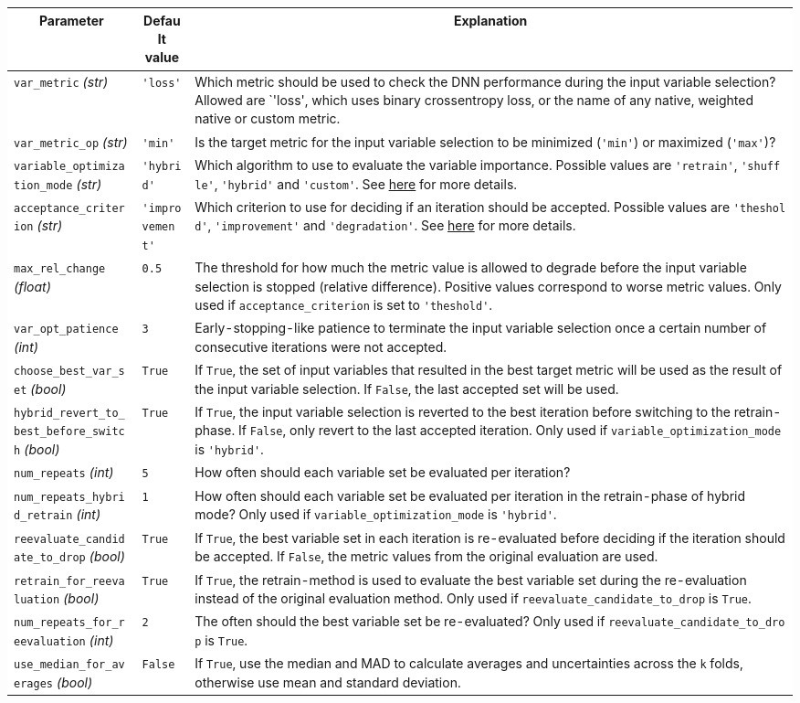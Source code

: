 | Parameter                                      | Default value   | Explanation                                                                                                                                                                                                                                                                                                   |
|------------------------------------------------|-----------------|---------------------------------------------------------------------------------------------------------------------------------------------------------------------------------------------------------------------------------------------------------------------------------------------------------------|
| `var_metric` *(str)*                           | `'loss'`        | Which metric should be used to check the DNN performance during the input variable selection? Allowed are `'loss', which uses binary crossentropy loss, or the name of any native, weighted native or custom metric.                                                                                          |
| `var_metric_op` *(str)*                        | `'min'`         | Is the target metric for the input variable selection to be minimized (`'min'`) or maximized (`'max'`)?                                                                                                                                                                                                       |
| `variable_optimization_mode` *(str)*           | `'hybrid'`      | Which algorithm to use to evaluate the variable importance. Possible values are `'retrain'`, `'shuffle'`, `'hybrid'` and `'custom'`. See [here](https://optima-docs.docs.cern.ch/core/variable_optimization.html#OPTIMA.core.variable_optimization.perform_variable_optimization) for more details.           |
| `acceptance_criterion` *(str)*                 | `'improvement'` | Which criterion to use for deciding if an iteration should be accepted. Possible values are `'theshold'`, `'improvement'` and `'degradation'`. See [here](https://optima-docs.docs.cern.ch/core/variable_optimization.html#OPTIMA.core.variable_optimization.perform_variable_optimization) for more details. |
| `max_rel_change` *(float)*                     | `0.5`           | The threshold for how much the metric value is allowed to degrade before the input variable selection is stopped (relative difference). Positive values correspond to worse metric values. Only used if `acceptance_criterion` is set to `'theshold'`.                                                        |
| `var_opt_patience` *(int)*                     | `3`             | Early-stopping-like patience to terminate the input variable selection once a certain number of consecutive iterations were not accepted.                                                                                                                                                                     |
| `choose_best_var_set` *(bool)*                 | `True`          | If `True`, the set of input variables that resulted in the best target metric will be used as the result of the input variable selection. If `False`, the last accepted set will be used.                                                                                                                     |
| `hybrid_revert_to_best_before_switch` *(bool)* | `True`          | If `True`, the input variable selection is reverted to the best iteration before switching to the retrain-phase. If `False`, only revert to the last accepted iteration. Only used if `variable_optimization_mode` is `'hybrid'`.                                                                             |
| `num_repeats` *(int)*                          | `5`             | How often should each variable set be evaluated per iteration?                                                                                                                                                                                                                                                |
| `num_repeats_hybrid_retrain` *(int)*           | `1`             | How often should each variable set be evaluated per iteration in the retrain-phase of hybrid mode? Only used if `variable_optimization_mode` is `'hybrid'`.                                                                                                                                                   |
| `reevaluate_candidate_to_drop` *(bool)*        | `True`          | If `True`, the best variable set in each iteration is re-evaluated before deciding if the iteration should be accepted. If `False`, the metric values from the original evaluation are used.                                                                                                                  |
| `retrain_for_reevaluation` *(bool)*            | `True`          | If `True`, the retrain-method is used to evaluate the best variable set during the re-evaluation instead of the original evaluation method. Only used if `reevaluate_candidate_to_drop` is `True`.                                                                                                            |
| `num_repeats_for_reevaluation` *(int)*         | `2`             | The often should the best variable set be re-evaluated? Only used if `reevaluate_candidate_to_drop` is `True`.                                                                                                                                                                                                |
| `use_median_for_averages` *(bool)*             | `False`         | If `True`, use the median and MAD to calculate averages and uncertainties across the `k` folds, otherwise use mean and standard deviation.                                                                                                                                                                    |